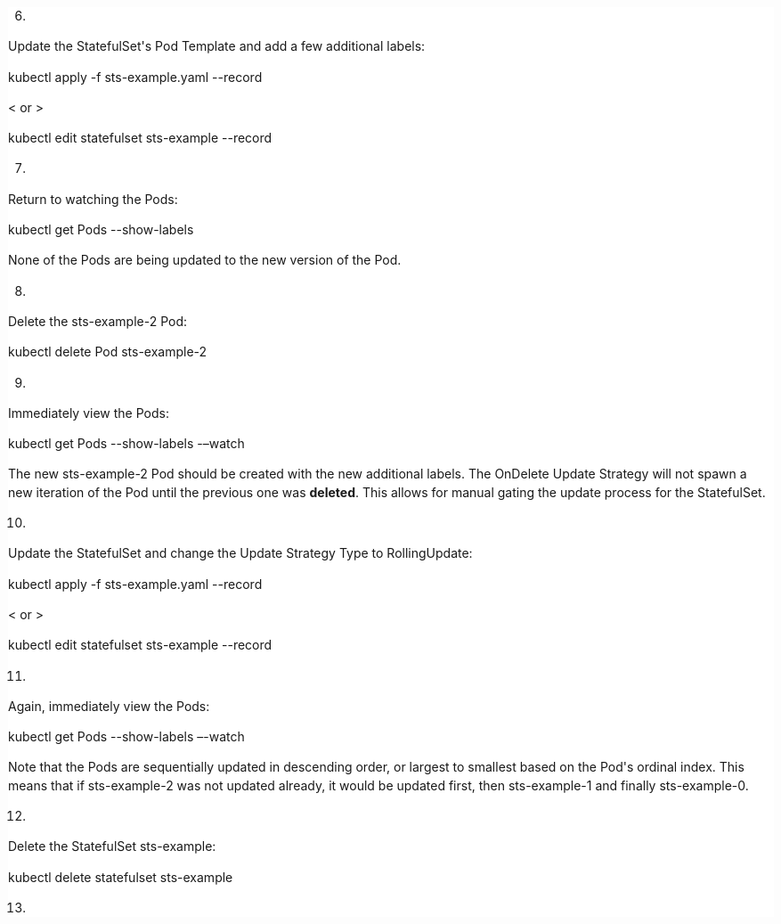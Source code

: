 </tr>
<tr class="even">
<td><ol start="6" type="1">
<li></li>
</ol></td>
<td><p>Update the StatefulSet's Pod Template and add a few additional labels:</p>
<p>kubectl apply -f sts-example.yaml --record</p>
<p>&lt; or &gt;</p>
<p>kubectl edit statefulset sts-example --record</p></td>
</tr>
<tr class="odd">
<td><ol start="7" type="1">
<li></li>
</ol></td>
<td><p>Return to watching the Pods:</p>
<p>kubectl get Pods --show-labels</p>
<p>None of the Pods are being updated to the new version of the Pod.</p></td>
</tr>
<tr class="even">
<td><ol start="8" type="1">
<li></li>
</ol></td>
<td><p>Delete the sts-example-2 Pod:</p>
<p>kubectl delete Pod sts-example-2</p></td>
</tr>
<tr class="odd">
<td><ol start="9" type="1">
<li></li>
</ol></td>
<td><p>Immediately view the Pods:</p>
<p>kubectl get Pods --show-labels -–watch</p>
<p>The new sts-example-2 Pod should be created with the new additional labels. The OnDelete Update Strategy will not spawn a new iteration of the Pod until the previous one was <strong>deleted</strong>. This allows for manual gating the update process for the StatefulSet.</p></td>
</tr>
<tr class="even">
<td><ol start="10" type="1">
<li></li>
</ol></td>
<td><p>Update the StatefulSet and change the Update Strategy Type to RollingUpdate:</p>
<p>kubectl apply -f sts-example.yaml --record</p>
<p>&lt; or &gt;</p>
<p>kubectl edit statefulset sts-example --record</p></td>
</tr>
<tr class="odd">
<td><ol start="11" type="1">
<li></li>
</ol></td>
<td><p>Again, immediately view the Pods:</p>
<p>kubectl get Pods --show-labels –-watch</p>
<p>Note that the Pods are sequentially updated in descending order, or largest to smallest based on the Pod's ordinal index. This means that if sts-example-2 was not updated already, it would be updated first, then sts-example-1 and finally sts-example-0.</p></td>
</tr>
<tr class="even">
<td><ol start="12" type="1">
<li></li>
</ol></td>
<td><p>Delete the StatefulSet sts-example:</p>
<p>kubectl delete statefulset sts-example</p></td>
</tr>
<tr class="odd">
<td><ol start="13" type="1">
<li></li>